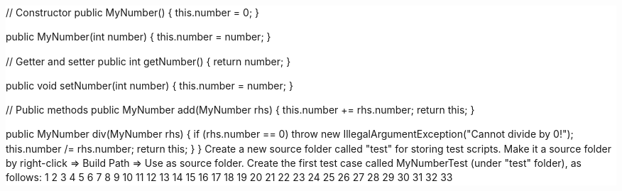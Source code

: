    // Constructor
   public MyNumber() {
      this.number = 0;
   }

   public MyNumber(int number) {
      this.number = number;
   }
 
   // Getter and setter
   public int getNumber() {
      return number;
   }
 
   public void setNumber(int number) {
      this.number = number;
   }
 
   // Public methods
   public MyNumber add(MyNumber rhs) {
      this.number += rhs.number;
      return this;
   }
 
   public MyNumber div(MyNumber rhs) {
      if (rhs.number == 0) throw new IllegalArgumentException("Cannot divide by 0!");
      this.number /= rhs.number;
      return this;
   }
}
Create a new source folder called "test" for storing test scripts. Make it a source folder by right-click ⇒ Build Path ⇒ Use as source folder.
Create the first test case called MyNumberTest (under "test" folder), as follows:
1
2
3
4
5
6
7
8
9
10
11
12
13
14
15
16
17
18
19
20
21
22
23
24
25
26
27
28
29
30
31
32
33